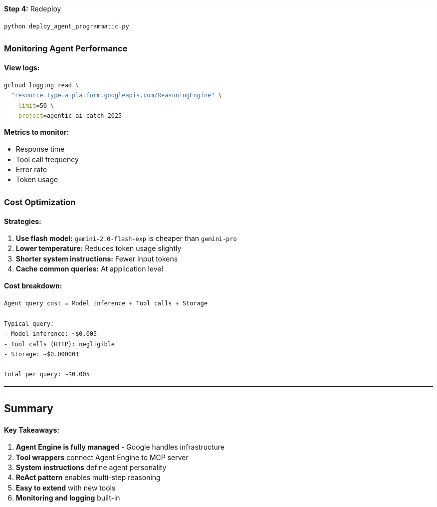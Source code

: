 **Step 4:** Redeploy

```bash
python deploy_agent_programmatic.py
```

### Monitoring Agent Performance

**View logs:**
```bash
gcloud logging read \
  "resource.type=aiplatform.googleapis.com/ReasoningEngine" \
  --limit=50 \
  --project=agentic-ai-batch-2025
```

**Metrics to monitor:**
- Response time
- Tool call frequency
- Error rate
- Token usage

### Cost Optimization

**Strategies:**
1. **Use flash model:** `gemini-2.0-flash-exp` is cheaper than `gemini-pro`
2. **Lower temperature:** Reduces token usage slightly
3. **Shorter system instructions:** Fewer input tokens
4. **Cache common queries:** At application level

**Cost breakdown:**
```
Agent query cost = Model inference + Tool calls + Storage

Typical query:
- Model inference: ~$0.005
- Tool calls (HTTP): negligible
- Storage: ~$0.000001

Total per query: ~$0.005
```

---

## Summary

**Key Takeaways:**

1. **Agent Engine is fully managed** - Google handles infrastructure
2. **Tool wrappers** connect Agent Engine to MCP server
3. **System instructions** define agent personality
4. **ReAct pattern** enables multi-step reasoning
5. **Easy to extend** with new tools
6. **Monitoring and logging** built-in
